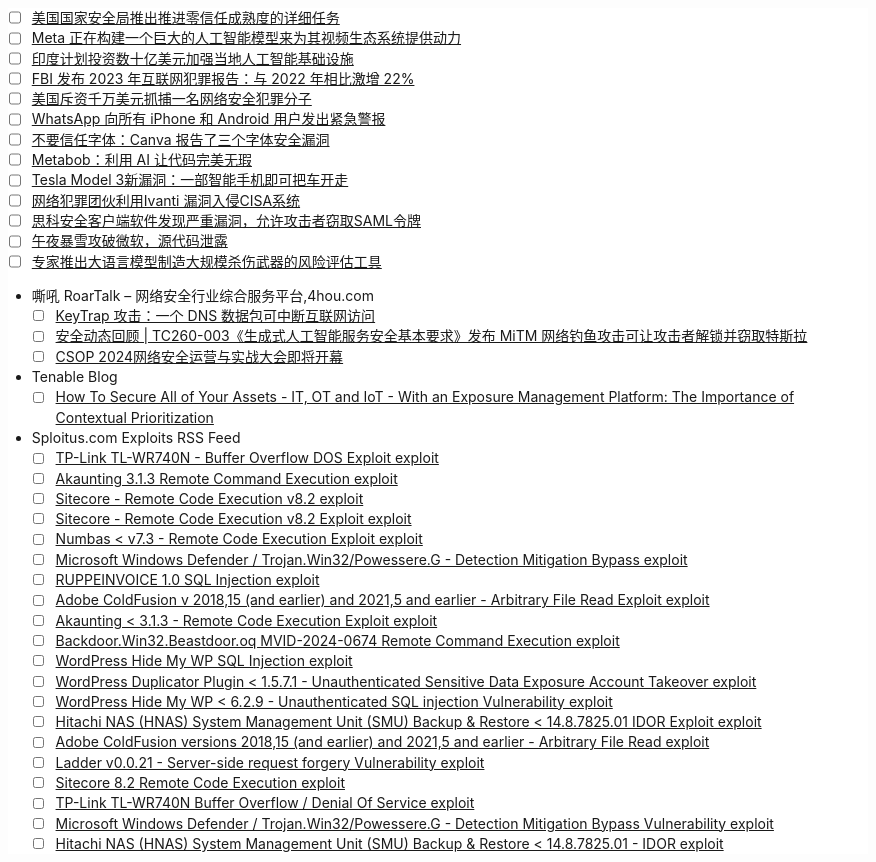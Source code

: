   - [ ] [美国国家安全局推出推进零信任成熟度的详细任务](https://www.anquanke.com/post/id/293756)
  - [ ] [Meta 正在构建一个巨大的人工智能模型来为其视频生态系统提供动力](https://www.anquanke.com/post/id/293754)
  - [ ] [印度计划投资数十亿美元加强当地人工智能基础设施](https://www.anquanke.com/post/id/293749)
  - [ ] [FBI 发布 2023 年互联网犯罪报告：与 2022 年相比激增 22%](https://www.anquanke.com/post/id/293748)
  - [ ] [美国斥资千万美元抓捕一名网络安全犯罪分子](https://www.anquanke.com/post/id/293746)
  - [ ] [WhatsApp 向所有 iPhone 和 Android 用户发出紧急警报](https://www.anquanke.com/post/id/293743)
  - [ ] [不要信任字体：Canva 报告了三个字体安全漏洞](https://www.anquanke.com/post/id/293742)
  - [ ] [Metabob：利用 AI 让代码完美无瑕](https://www.anquanke.com/post/id/293740)
  - [ ] [Tesla Model 3新漏洞：一部智能手机即可把车开走](https://www.anquanke.com/post/id/293736)
  - [ ] [网络犯罪团伙利用Ivanti 漏洞入侵CISA系统](https://www.anquanke.com/post/id/293737)
  - [ ] [思科安全客户端软件发现严重漏洞，允许攻击者窃取SAML令牌](https://www.anquanke.com/post/id/293734)
  - [ ] [午夜暴雪攻破微软，源代码泄露](https://www.anquanke.com/post/id/293732)
  - [ ] [专家推出大语言模型制造大规模杀伤武器的风险评估工具](https://www.anquanke.com/post/id/293730)
- 嘶吼 RoarTalk – 网络安全行业综合服务平台,4hou.com
  - [ ] [KeyTrap 攻击：一个 DNS 数据包可中断互联网访问](https://www.4hou.com/posts/PK36)
  - [ ] [安全动态回顾 | TC260-003《生成式人工智能服务安全基本要求》发布   MiTM 网络钓鱼攻击可让攻击者解锁并窃取特斯拉](https://www.4hou.com/posts/m0r3)
  - [ ] [CSOP 2024网络安全运营与实战大会即将开幕](https://www.4hou.com/posts/lkq1)
- Tenable Blog
  - [ ] [How To Secure All of Your Assets - IT, OT and IoT - With an Exposure Management Platform: The Importance of Contextual Prioritization](https://www.tenable.com/blog/how-to-secure-all-of-your-assets-it-ot-and-iot-with-an-exposure-management-platform-the)
- Sploitus.com Exploits RSS Feed
  - [ ] [TP-Link TL-WR740N - Buffer Overflow DOS Exploit exploit](https://sploitus.com/exploit?id=1337DAY-ID-39429&utm_source=rss&utm_medium=rss)
  - [ ] [Akaunting 3.1.3 Remote Command Execution exploit](https://sploitus.com/exploit?id=PACKETSTORM:177517&utm_source=rss&utm_medium=rss)
  - [ ] [Sitecore - Remote Code Execution v8.2 exploit](https://sploitus.com/exploit?id=EDB-ID:51876&utm_source=rss&utm_medium=rss)
  - [ ] [Sitecore - Remote Code Execution v8.2 Exploit exploit](https://sploitus.com/exploit?id=1337DAY-ID-39439&utm_source=rss&utm_medium=rss)
  - [ ] [Numbas < v7.3 - Remote Code Execution Exploit exploit](https://sploitus.com/exploit?id=1337DAY-ID-39430&utm_source=rss&utm_medium=rss)
  - [ ] [Microsoft Windows Defender / Trojan.Win32/Powessere.G - Detection Mitigation Bypass exploit](https://sploitus.com/exploit?id=EDB-ID:51873&utm_source=rss&utm_medium=rss)
  - [ ] [RUPPEINVOICE 1.0 SQL Injection exploit](https://sploitus.com/exploit?id=PACKETSTORM:177520&utm_source=rss&utm_medium=rss)
  - [ ] [Adobe ColdFusion v 2018,15 (and earlier) and 2021,5 and earlier - Arbitrary File Read Exploit exploit](https://sploitus.com/exploit?id=1337DAY-ID-39438&utm_source=rss&utm_medium=rss)
  - [ ] [Akaunting < 3.1.3 - Remote Code Execution Exploit exploit](https://sploitus.com/exploit?id=1337DAY-ID-39433&utm_source=rss&utm_medium=rss)
  - [ ] [Backdoor.Win32.Beastdoor.oq MVID-2024-0674 Remote Command Execution exploit](https://sploitus.com/exploit?id=PACKETSTORM:177522&utm_source=rss&utm_medium=rss)
  - [ ] [WordPress Hide My WP SQL Injection exploit](https://sploitus.com/exploit?id=PACKETSTORM:177519&utm_source=rss&utm_medium=rss)
  - [ ] [WordPress Duplicator Plugin < 1.5.7.1 - Unauthenticated Sensitive Data Exposure Account Takeover exploit](https://sploitus.com/exploit?id=1337DAY-ID-39437&utm_source=rss&utm_medium=rss)
  - [ ] [WordPress Hide My WP < 6.2.9 - Unauthenticated SQL injection Vulnerability exploit](https://sploitus.com/exploit?id=1337DAY-ID-39434&utm_source=rss&utm_medium=rss)
  - [ ] [Hitachi NAS (HNAS) System Management Unit (SMU) Backup & Restore < 14.8.7825.01 IDOR Exploit exploit](https://sploitus.com/exploit?id=1337DAY-ID-39435&utm_source=rss&utm_medium=rss)
  - [ ] [Adobe ColdFusion versions 2018,15 (and earlier) and 2021,5 and earlier - Arbitrary File Read exploit](https://sploitus.com/exploit?id=EDB-ID:51875&utm_source=rss&utm_medium=rss)
  - [ ] [Ladder v0.0.21 - Server-side request forgery Vulnerability exploit](https://sploitus.com/exploit?id=1337DAY-ID-39432&utm_source=rss&utm_medium=rss)
  - [ ] [Sitecore 8.2 Remote Code Execution exploit](https://sploitus.com/exploit?id=PACKETSTORM:177524&utm_source=rss&utm_medium=rss)
  - [ ] [TP-Link TL-WR740N Buffer Overflow / Denial Of Service exploit](https://sploitus.com/exploit?id=PACKETSTORM:177515&utm_source=rss&utm_medium=rss)
  - [ ] [Microsoft Windows Defender / Trojan.Win32/Powessere.G - Detection Mitigation Bypass Vulnerability exploit](https://sploitus.com/exploit?id=1337DAY-ID-39436&utm_source=rss&utm_medium=rss)
  - [ ] [Hitachi NAS (HNAS) System Management Unit (SMU) Backup &amp; Restore &lt; 14.8.7825.01 - IDOR exploit](https://sploitus.com/exploit?id=EDB-ID:51872&utm_source=rss&utm_medium=rss)